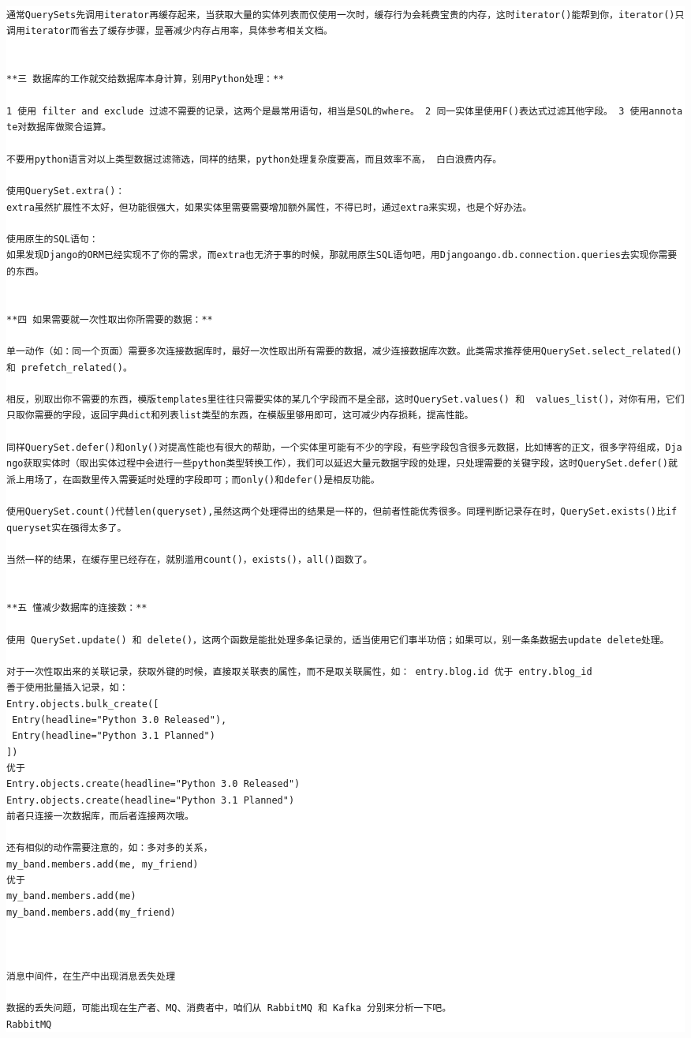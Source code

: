  ```
通常QuerySets先调用iterator再缓存起来，当获取大量的实体列表而仅使用一次时，缓存行为会耗费宝贵的内存，这时iterator()能帮到你，iterator()只调用iterator而省去了缓存步骤，显著减少内存占用率，具体参考相关文档。


**三 数据库的工作就交给数据库本身计算，别用Python处理：**

 1 使用 filter and exclude 过滤不需要的记录，这两个是最常用语句，相当是SQL的where。 2 同一实体里使用F()表达式过滤其他字段。 3 使用annotate对数据库做聚合运算。

不要用python语言对以上类型数据过滤筛选，同样的结果，python处理复杂度要高，而且效率不高， 白白浪费内存。

使用QuerySet.extra()：
extra虽然扩展性不太好，但功能很强大，如果实体里需要需要增加额外属性，不得已时，通过extra来实现，也是个好办法。

使用原生的SQL语句：
如果发现Django的ORM已经实现不了你的需求，而extra也无济于事的时候，那就用原生SQL语句吧，用Djangoango.db.connection.queries去实现你需要的东西。


**四 如果需要就一次性取出你所需要的数据：**

单一动作（如：同一个页面）需要多次连接数据库时，最好一次性取出所有需要的数据，减少连接数据库次数。此类需求推荐使用QuerySet.select_related() 和 prefetch_related()。

相反，别取出你不需要的东西，模版templates里往往只需要实体的某几个字段而不是全部，这时QuerySet.values() 和  values_list()，对你有用，它们只取你需要的字段，返回字典dict和列表list类型的东西，在模版里够用即可，这可减少内存损耗，提高性能。

同样QuerySet.defer()和only()对提高性能也有很大的帮助，一个实体里可能有不少的字段，有些字段包含很多元数据，比如博客的正文，很多字符组成，Django获取实体时（取出实体过程中会进行一些python类型转换工作），我们可以延迟大量元数据字段的处理，只处理需要的关键字段，这时QuerySet.defer()就派上用场了，在函数里传入需要延时处理的字段即可；而only()和defer()是相反功能。

使用QuerySet.count()代替len(queryset),虽然这两个处理得出的结果是一样的，但前者性能优秀很多。同理判断记录存在时，QuerySet.exists()比if queryset实在强得太多了。

当然一样的结果，在缓存里已经存在，就别滥用count()，exists()，all()函数了。


**五 懂减少数据库的连接数：**

使用 QuerySet.update() 和 delete()，这两个函数是能批处理多条记录的，适当使用它们事半功倍；如果可以，别一条条数据去update delete处理。

对于一次性取出来的关联记录，获取外键的时候，直接取关联表的属性，而不是取关联属性，如： entry.blog.id 优于 entry.blog_id 
善于使用批量插入记录，如：
Entry.objects.bulk_create([
  Entry(headline="Python 3.0 Released"),
  Entry(headline="Python 3.1 Planned")
])
优于
Entry.objects.create(headline="Python 3.0 Released")
Entry.objects.create(headline="Python 3.1 Planned")
前者只连接一次数据库，而后者连接两次哦。

还有相似的动作需要注意的，如：多对多的关系，
my_band.members.add(me, my_friend)
优于
my_band.members.add(me)
my_band.members.add(my_friend)



消息中间件，在生产中出现消息丢失处理

数据的丢失问题，可能出现在生产者、MQ、消费者中，咱们从 RabbitMQ 和 Kafka 分别来分析一下吧。
RabbitMQ
 ```